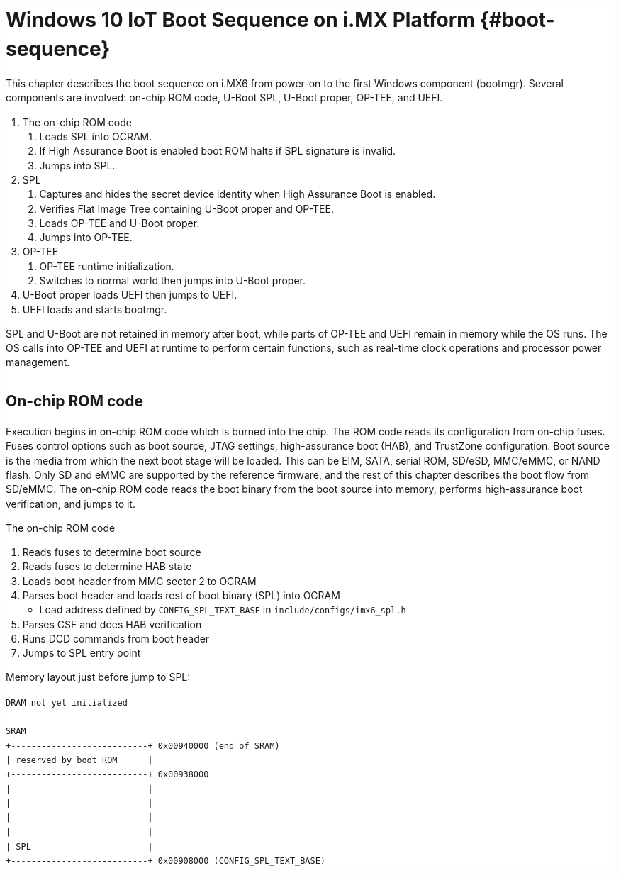 Windows 10 IoT Boot Sequence on i.MX Platform {#boot-sequence}
==============

This chapter describes the boot sequence on i.MX6 from power-on to the first Windows component (bootmgr). Several components are involved: on-chip ROM code, U-Boot SPL, U-Boot proper, OP-TEE, and UEFI.

 1. The on-chip ROM code
     1. Loads SPL into OCRAM.
     2. If High Assurance Boot is enabled boot ROM halts if SPL signature is invalid.
     3. Jumps into SPL.
 2. SPL
     1. Captures and hides the secret device identity when High Assurance Boot is enabled.
     2. Verifies Flat Image Tree containing U-Boot proper and OP-TEE.
     3. Loads OP-TEE and U-Boot proper.
     <!--1. Passes the device identity and a key generated from identity and OP-TEE hash into OP-TEE.-->
     4. Jumps into OP-TEE.
 3. OP-TEE
     1. OP-TEE runtime initialization.
     2. Switches to normal world then jumps into U-Boot proper.
 4. U-Boot proper loads UEFI then jumps to UEFI.
 5. UEFI loads and starts bootmgr.

SPL and U-Boot are not retained in memory after boot, while parts of OP-TEE and UEFI remain in memory while the OS runs. The OS calls into OP-TEE and UEFI at runtime to perform certain functions, such as real-time clock operations and processor power management.

## On-chip ROM code

Execution begins in on-chip ROM code which is burned into the chip. The ROM code reads its configuration from on-chip fuses. Fuses control options such as boot source, JTAG settings, high-assurance boot (HAB), and TrustZone configuration. Boot source is the media from which the next boot stage will be loaded. This can be EIM, SATA, serial ROM, SD/eSD, MMC/eMMC, or NAND flash. Only SD and eMMC are supported by the reference firmware, and the rest of this chapter describes the boot flow from SD/eMMC. The on-chip ROM code reads the boot binary from the boot source into memory, performs high-assurance boot verification, and jumps to it.

The on-chip ROM code

 1. Reads fuses to determine boot source
 1. Reads fuses to determine HAB state
 1. Loads boot header from MMC sector 2 to OCRAM
 1. Parses boot header and loads rest of boot binary (SPL) into OCRAM
      * Load address defined by `CONFIG_SPL_TEXT_BASE` in `include/configs/imx6_spl.h`
 1. Parses CSF and does HAB verification
 1. Runs DCD commands from boot header
 1. Jumps to SPL entry point

Memory layout just before jump to SPL:

    DRAM not yet initialized

    SRAM
    +---------------------------+ 0x00940000 (end of SRAM)
    | reserved by boot ROM      |
    +---------------------------+ 0x00938000
    |                           |
    |                           |
    |                           |
    |                           |
    | SPL                       |
    +---------------------------+ 0x00908000 (CONFIG_SPL_TEXT_BASE)